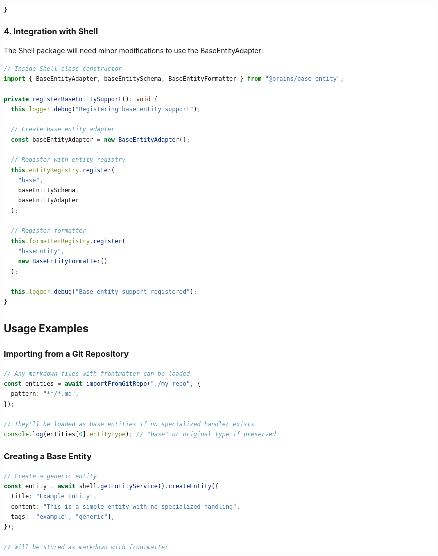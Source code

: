 ```typescript
}
```

### 4. Integration with Shell

The Shell package will need minor modifications to use the BaseEntityAdapter:

```typescript
// Inside Shell class constructor
import { BaseEntityAdapter, baseEntitySchema, BaseEntityFormatter } from "@brains/base-entity";

private registerBaseEntitySupport(): void {
  this.logger.debug("Registering base entity support");

  // Create base entity adapter
  const baseEntityAdapter = new BaseEntityAdapter();
  
  // Register with entity registry
  this.entityRegistry.register(
    "base",
    baseEntitySchema,
    baseEntityAdapter
  );
  
  // Register formatter
  this.formatterRegistry.register(
    "baseEntity",
    new BaseEntityFormatter()
  );
  
  this.logger.debug("Base entity support registered");
}
```

## Usage Examples

### Importing from a Git Repository

```typescript
// Any markdown files with frontmatter can be loaded
const entities = await importFromGitRepo("./my-repo", {
  pattern: "**/*.md",
});

// They'll be loaded as base entities if no specialized handler exists
console.log(entities[0].entityType); // "base" or original type if preserved
```

### Creating a Base Entity

```typescript
// Create a generic entity
const entity = await shell.getEntityService().createEntity({
  title: "Example Entity",
  content: "This is a simple entity with no specialized handling",
  tags: ["example", "generic"],
});

// Will be stored as markdown with frontmatter
```
